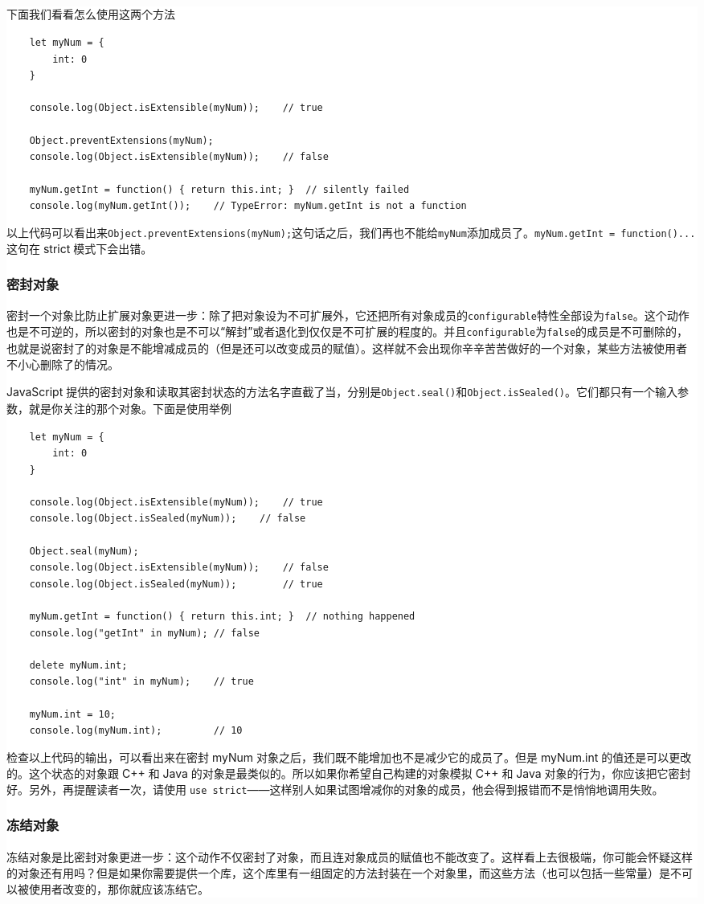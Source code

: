 下面我们看看怎么使用这两个方法

```
	let myNum = {
		int: 0
	}
	
	console.log(Object.isExtensible(myNum));	// true
  
  	Object.preventExtensions(myNum);
  	console.log(Object.isExtensible(myNum));	// false
  
  	myNum.getInt = function() { return this.int; }	// silently failed
  	console.log(myNum.getInt());	// TypeError: myNum.getInt is not a function
```
以上代码可以看出来`Object.preventExtensions(myNum);`这句话之后，我们再也不能给`myNum`添加成员了。`myNum.getInt = function()...`这句在 strict 模式下会出错。
### 密封对象
密封一个对象比防止扩展对象更进一步：除了把对象设为不可扩展外，它还把所有对象成员的`configurable`特性全部设为`false`。这个动作也是不可逆的，所以密封的对象也是不可以“解封”或者退化到仅仅是不可扩展的程度的。并且`configurable`为`false`的成员是不可删除的，也就是说密封了的对象是不能增减成员的（但是还可以改变成员的赋值）。这样就不会出现你辛辛苦苦做好的一个对象，某些方法被使用者不小心删除了的情况。

JavaScript 提供的密封对象和读取其密封状态的方法名字直截了当，分别是`Object.seal()`和`Object.isSealed()`。它们都只有一个输入参数，就是你关注的那个对象。下面是使用举例

```
 	let myNum = {
		int: 0
	}
	
	console.log(Object.isExtensible(myNum));	// true
  	console.log(Object.isSealed(myNum));	// false
  
  	Object.seal(myNum);
  	console.log(Object.isExtensible(myNum));	// false
  	console.log(Object.isSealed(myNum));		// true
  
  	myNum.getInt = function() { return this.int; }	// nothing happened
  	console.log("getInt" in myNum);	// false
  
  	delete myNum.int;
  	console.log("int" in myNum);	// true
  	
  	myNum.int = 10;
  	console.log(myNum.int);			// 10
```
检查以上代码的输出，可以看出来在密封 myNum 对象之后，我们既不能增加也不是减少它的成员了。但是 myNum.int 的值还是可以更改的。这个状态的对象跟 C++ 和 Java 的对象是最类似的。所以如果你希望自己构建的对象模拟 C++ 和 Java 对象的行为，你应该把它密封好。另外，再提醒读者一次，请使用 `use strict`——这样别人如果试图增减你的对象的成员，他会得到报错而不是悄悄地调用失败。
### 冻结对象
冻结对象是比密封对象更进一步：这个动作不仅密封了对象，而且连对象成员的赋值也不能改变了。这样看上去很极端，你可能会怀疑这样的对象还有用吗？但是如果你需要提供一个库，这个库里有一组固定的方法封装在一个对象里，而这些方法（也可以包括一些常量）是不可以被使用者改变的，那你就应该冻结它。
